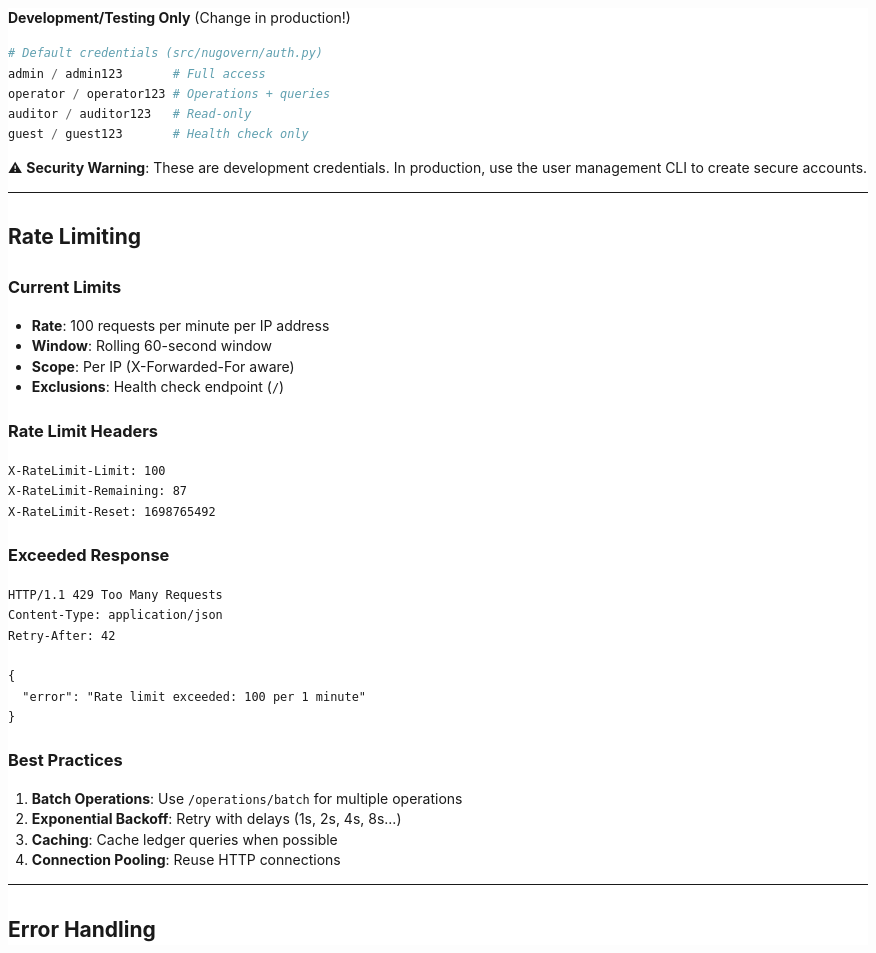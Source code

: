**Development/Testing Only** (Change in production!)

```python
# Default credentials (src/nugovern/auth.py)
admin / admin123       # Full access
operator / operator123 # Operations + queries
auditor / auditor123   # Read-only
guest / guest123       # Health check only
```

⚠️ **Security Warning**: These are development credentials. In production, use the user management CLI to create secure accounts.

---

## Rate Limiting

### Current Limits

- **Rate**: 100 requests per minute per IP address
- **Window**: Rolling 60-second window
- **Scope**: Per IP (X-Forwarded-For aware)
- **Exclusions**: Health check endpoint (`/`)

### Rate Limit Headers

```http
X-RateLimit-Limit: 100
X-RateLimit-Remaining: 87
X-RateLimit-Reset: 1698765492
```

### Exceeded Response

```http
HTTP/1.1 429 Too Many Requests
Content-Type: application/json
Retry-After: 42

{
  "error": "Rate limit exceeded: 100 per 1 minute"
}
```

### Best Practices

1. **Batch Operations**: Use `/operations/batch` for multiple operations
2. **Exponential Backoff**: Retry with delays (1s, 2s, 4s, 8s...)
3. **Caching**: Cache ledger queries when possible
4. **Connection Pooling**: Reuse HTTP connections

---

## Error Handling
